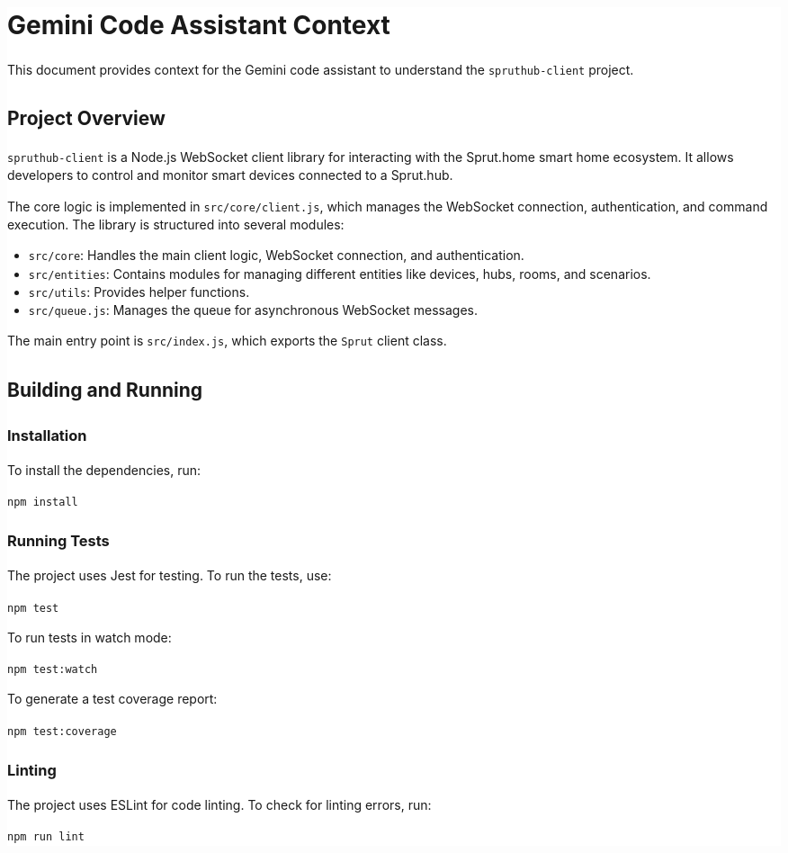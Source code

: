# Gemini Code Assistant Context

This document provides context for the Gemini code assistant to understand the `spruthub-client` project.

## Project Overview

`spruthub-client` is a Node.js WebSocket client library for interacting with the Sprut.home smart home ecosystem. It allows developers to control and monitor smart devices connected to a Sprut.hub.

The core logic is implemented in `src/core/client.js`, which manages the WebSocket connection, authentication, and command execution. The library is structured into several modules:

-   `src/core`: Handles the main client logic, WebSocket connection, and authentication.
-   `src/entities`: Contains modules for managing different entities like devices, hubs, rooms, and scenarios.
-   `src/utils`: Provides helper functions.
-   `src/queue.js`: Manages the queue for asynchronous WebSocket messages.

The main entry point is `src/index.js`, which exports the `Sprut` client class.

## Building and Running

### Installation

To install the dependencies, run:

```bash
npm install
```

### Running Tests

The project uses Jest for testing. To run the tests, use:

```bash
npm test
```

To run tests in watch mode:

```bash
npm test:watch
```

To generate a test coverage report:

```bash
npm test:coverage
```

### Linting

The project uses ESLint for code linting. To check for linting errors, run:

```bash
npm run lint
```
